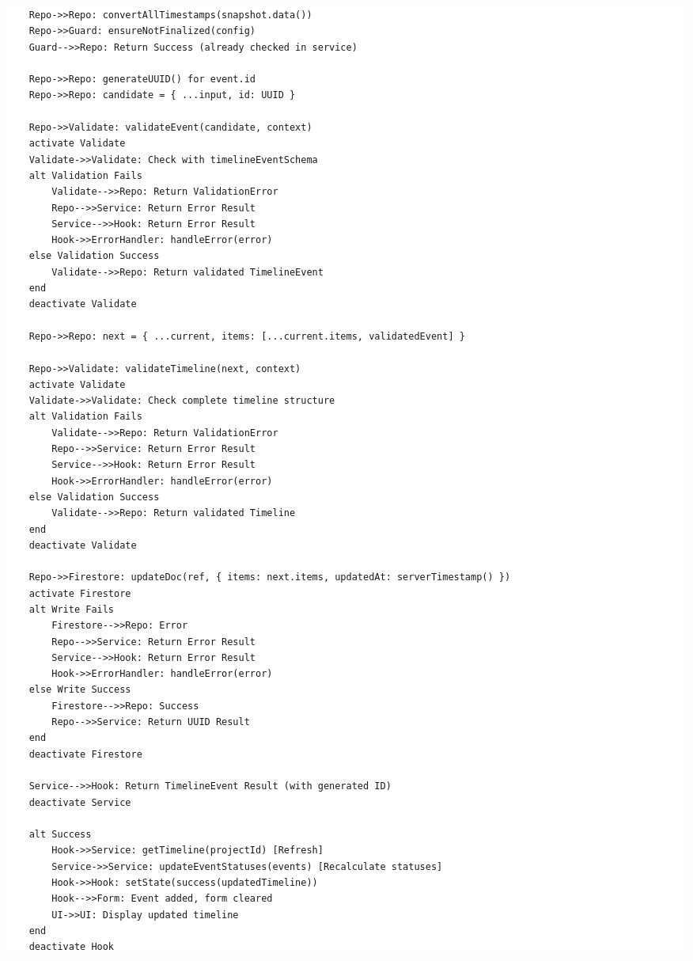 ```mermaid
    Repo->>Repo: convertAllTimestamps(snapshot.data())
    Repo->>Guard: ensureNotFinalized(config)
    Guard-->>Repo: Return Success (already checked in service)

    Repo->>Repo: generateUUID() for event.id
    Repo->>Repo: candidate = { ...input, id: UUID }

    Repo->>Validate: validateEvent(candidate, context)
    activate Validate
    Validate->>Validate: Check with timelineEventSchema
    alt Validation Fails
        Validate-->>Repo: Return ValidationError
        Repo-->>Service: Return Error Result
        Service-->>Hook: Return Error Result
        Hook->>ErrorHandler: handleError(error)
    else Validation Success
        Validate-->>Repo: Return validated TimelineEvent
    end
    deactivate Validate

    Repo->>Repo: next = { ...current, items: [...current.items, validatedEvent] }

    Repo->>Validate: validateTimeline(next, context)
    activate Validate
    Validate->>Validate: Check complete timeline structure
    alt Validation Fails
        Validate-->>Repo: Return ValidationError
        Repo-->>Service: Return Error Result
        Service-->>Hook: Return Error Result
        Hook->>ErrorHandler: handleError(error)
    else Validation Success
        Validate-->>Repo: Return validated Timeline
    end
    deactivate Validate

    Repo->>Firestore: updateDoc(ref, { items: next.items, updatedAt: serverTimestamp() })
    activate Firestore
    alt Write Fails
        Firestore-->>Repo: Error
        Repo-->>Service: Return Error Result
        Service-->>Hook: Return Error Result
        Hook->>ErrorHandler: handleError(error)
    else Write Success
        Firestore-->>Repo: Success
        Repo-->>Service: Return UUID Result
    end
    deactivate Firestore

    Service-->>Hook: Return TimelineEvent Result (with generated ID)
    deactivate Service

    alt Success
        Hook->>Service: getTimeline(projectId) [Refresh]
        Service->>Service: updateEventStatuses(events) [Recalculate statuses]
        Hook->>Hook: setState(success(updatedTimeline))
        Hook-->>Form: Event added, form cleared
        UI->>UI: Display updated timeline
    end
    deactivate Hook
```
